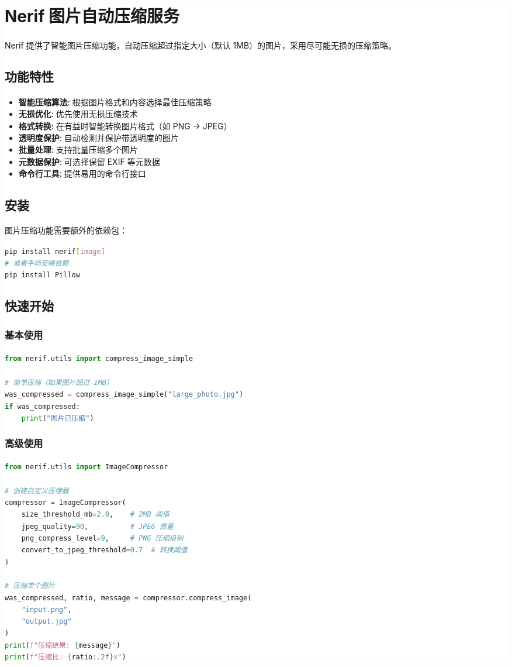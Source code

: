 # Nerif 图片自动压缩服务

Nerif 提供了智能图片压缩功能，自动压缩超过指定大小（默认 1MB）的图片，采用尽可能无损的压缩策略。

## 功能特性

- **智能压缩算法**: 根据图片格式和内容选择最佳压缩策略
- **无损优化**: 优先使用无损压缩技术
- **格式转换**: 在有益时智能转换图片格式（如 PNG → JPEG）
- **透明度保护**: 自动检测并保护带透明度的图片
- **批量处理**: 支持批量压缩多个图片
- **元数据保护**: 可选择保留 EXIF 等元数据
- **命令行工具**: 提供易用的命令行接口

## 安装

图片压缩功能需要额外的依赖包：

```bash
pip install nerif[image]
# 或者手动安装依赖
pip install Pillow
```

## 快速开始

### 基本使用

```python
from nerif.utils import compress_image_simple

# 简单压缩（如果图片超过 1MB）
was_compressed = compress_image_simple("large_photo.jpg")
if was_compressed:
    print("图片已压缩")
```

### 高级使用

```python
from nerif.utils import ImageCompressor

# 创建自定义压缩器
compressor = ImageCompressor(
    size_threshold_mb=2.0,    # 2MB 阈值
    jpeg_quality=90,          # JPEG 质量
    png_compress_level=9,     # PNG 压缩级别
    convert_to_jpeg_threshold=0.7  # 转换阈值
)

# 压缩单个图片
was_compressed, ratio, message = compressor.compress_image(
    "input.png", 
    "output.jpg"
)
print(f"压缩结果: {message}")
print(f"压缩比: {ratio:.2f}x")
```
